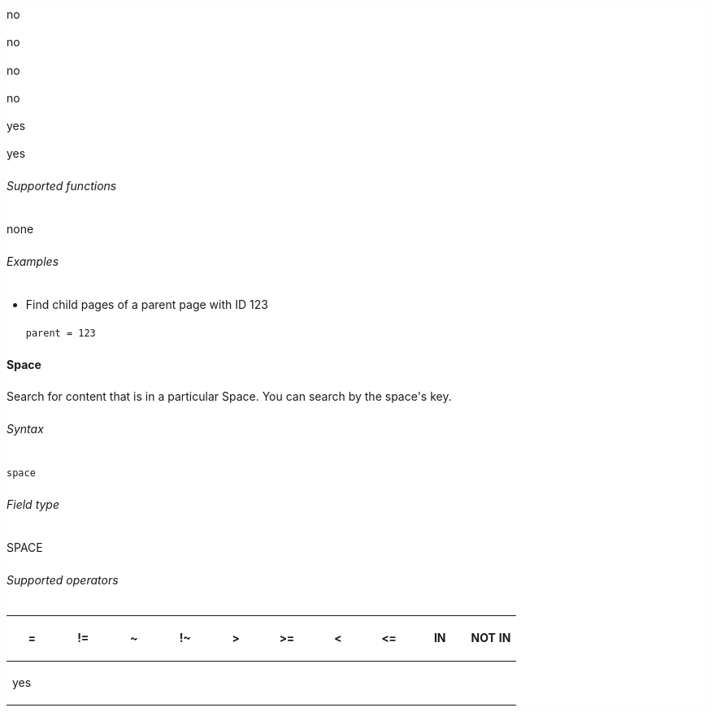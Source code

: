 <td><p>no</p></td>
<td><p>no</p></td>
<td><p>no</p></td>
<td><p>no</p></td>
<td><p>yes</p></td>
<td><p>yes</p></td>
</tr>
</tbody>
</table>

###### Supported functions

none

###### Examples

-   Find child pages of a parent page with ID 123

    ``` bash
    parent = 123
    ```

#### Space

Search for content that is in a particular Space. You can search by the space's key.

###### Syntax

``` bash
space
```

###### Field type

SPACE

###### Supported operators

<table style="width:100%;">
<colgroup>
<col width="10%" />
<col width="10%" />
<col width="10%" />
<col width="10%" />
<col width="10%" />
<col width="10%" />
<col width="10%" />
<col width="10%" />
<col width="10%" />
<col width="10%" />
</colgroup>
<thead>
<tr class="header">
<th><p>=</p></th>
<th><p>!=</p></th>
<th><p>~</p></th>
<th><p>!~</p></th>
<th><p>&gt;</p></th>
<th><p>&gt;=</p></th>
<th><p>&lt;</p></th>
<th><p>&lt;=</p></th>
<th><p>IN</p></th>
<th><p>NOT IN</p></th>
</tr>
</thead>
<tbody>
<tr class="odd">
<td><p>yes</p></td>